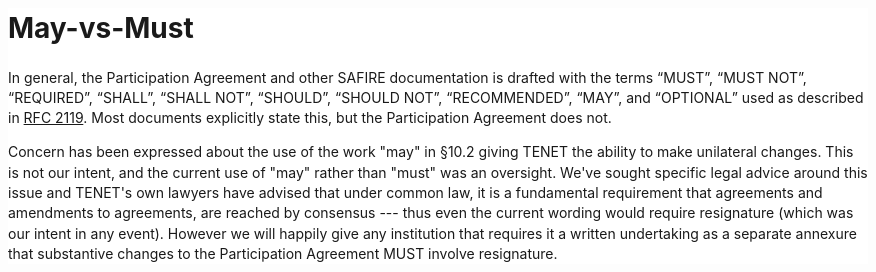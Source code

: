 # May-vs-Must

In general, the Participation Agreement and other SAFIRE documentation is drafted with the terms “MUST”, “MUST NOT”, “REQUIRED”, “SHALL”, “SHALL NOT”, “SHOULD”, “SHOULD NOT”, “RECOMMENDED”, “MAY”, and “OPTIONAL” used as described in [RFC 2119](https://www.ietf.org/rfc/rfc2119.txt). Most documents explicitly state this, but the Participation Agreement does not.

Concern has been expressed about the use of the work "may" in §10.2 giving TENET the ability to make unilateral changes. This is not our intent, and the current use of "may" rather than "must" was an oversight. We've sought specific legal advice around this issue and TENET's own lawyers have advised that under common law, it is a fundamental requirement that agreements and amendments to agreements, are reached by consensus --- thus even the current wording would require resignature (which was our intent in any event). However we will happily give any institution that requires it a written undertaking as a separate annexure that substantive changes to the Participation Agreement MUST involve resignature.

